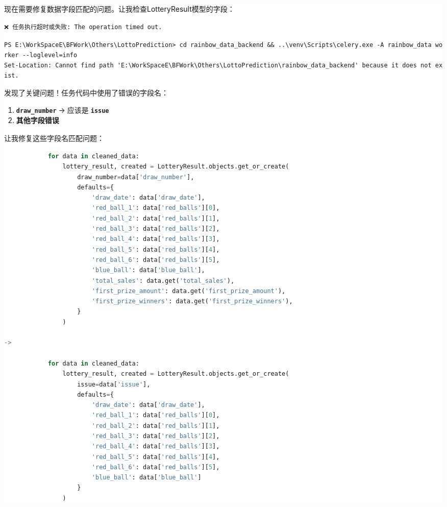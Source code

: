 现在需要修复数据字段匹配的问题。让我检查LotteryResult模型的字段：

```plaintext
❌ 任务执行超时或失败: The operation timed out.
```

```plaintext
PS E:\WorkSpaceE\BFWork\Others\LottoPrediction> cd rainbow_data_backend && ..\venv\Scripts\celery.exe -A rainbow_data worker --loglevel=info
Set-Location: Cannot find path 'E:\WorkSpaceE\BFWork\Others\LottoPrediction\rainbow_data_backend' because it does not exist.
```

发现了关键问题！任务代码中使用了错误的字段名：

1. **`draw_number`** → 应该是 **`issue`**
2. **其他字段错误**

让我修复这些字段名匹配问题：

```python
            for data in cleaned_data:
                lottery_result, created = LotteryResult.objects.get_or_create(
                    draw_number=data['draw_number'],
                    defaults={
                        'draw_date': data['draw_date'],
                        'red_ball_1': data['red_balls'][0],
                        'red_ball_2': data['red_balls'][1],
                        'red_ball_3': data['red_balls'][2],
                        'red_ball_4': data['red_balls'][3],
                        'red_ball_5': data['red_balls'][4],
                        'red_ball_6': data['red_balls'][5],
                        'blue_ball': data['blue_ball'],
                        'total_sales': data.get('total_sales'),
                        'first_prize_amount': data.get('first_prize_amount'),
                        'first_prize_winners': data.get('first_prize_winners'),
                    }
                )

->

            for data in cleaned_data:
                lottery_result, created = LotteryResult.objects.get_or_create(
                    issue=data['issue'],
                    defaults={
                        'draw_date': data['draw_date'],
                        'red_ball_1': data['red_balls'][0],
                        'red_ball_2': data['red_balls'][1],
                        'red_ball_3': data['red_balls'][2],
                        'red_ball_4': data['red_balls'][3],
                        'red_ball_5': data['red_balls'][4],
                        'red_ball_6': data['red_balls'][5],
                        'blue_ball': data['blue_ball']
                    }
                )
```
